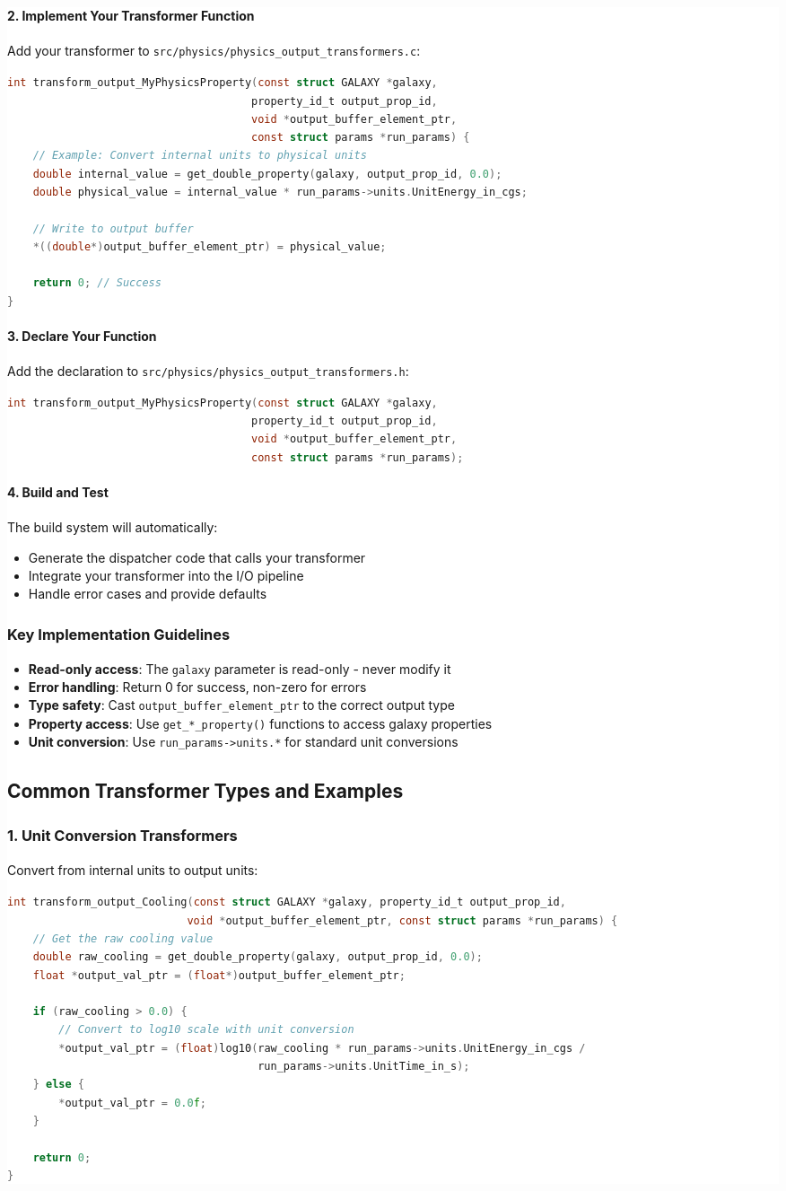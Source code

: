 #### 2. Implement Your Transformer Function
Add your transformer to `src/physics/physics_output_transformers.c`:

```c
int transform_output_MyPhysicsProperty(const struct GALAXY *galaxy, 
                                      property_id_t output_prop_id,
                                      void *output_buffer_element_ptr, 
                                      const struct params *run_params) {
    // Example: Convert internal units to physical units
    double internal_value = get_double_property(galaxy, output_prop_id, 0.0);
    double physical_value = internal_value * run_params->units.UnitEnergy_in_cgs;
    
    // Write to output buffer
    *((double*)output_buffer_element_ptr) = physical_value;
    
    return 0; // Success
}
```

#### 3. Declare Your Function
Add the declaration to `src/physics/physics_output_transformers.h`:

```c
int transform_output_MyPhysicsProperty(const struct GALAXY *galaxy, 
                                      property_id_t output_prop_id,
                                      void *output_buffer_element_ptr,
                                      const struct params *run_params);
```

#### 4. Build and Test
The build system will automatically:
- Generate the dispatcher code that calls your transformer
- Integrate your transformer into the I/O pipeline
- Handle error cases and provide defaults

### Key Implementation Guidelines

- **Read-only access**: The `galaxy` parameter is read-only - never modify it
- **Error handling**: Return 0 for success, non-zero for errors
- **Type safety**: Cast `output_buffer_element_ptr` to the correct output type
- **Property access**: Use `get_*_property()` functions to access galaxy properties
- **Unit conversion**: Use `run_params->units.*` for standard unit conversions

## Common Transformer Types and Examples

### 1. **Unit Conversion Transformers**
Convert from internal units to output units:

```c
int transform_output_Cooling(const struct GALAXY *galaxy, property_id_t output_prop_id, 
                            void *output_buffer_element_ptr, const struct params *run_params) {
    // Get the raw cooling value
    double raw_cooling = get_double_property(galaxy, output_prop_id, 0.0);
    float *output_val_ptr = (float*)output_buffer_element_ptr;
    
    if (raw_cooling > 0.0) {
        // Convert to log10 scale with unit conversion
        *output_val_ptr = (float)log10(raw_cooling * run_params->units.UnitEnergy_in_cgs / 
                                       run_params->units.UnitTime_in_s);
    } else {
        *output_val_ptr = 0.0f;
    }
    
    return 0;
}
```